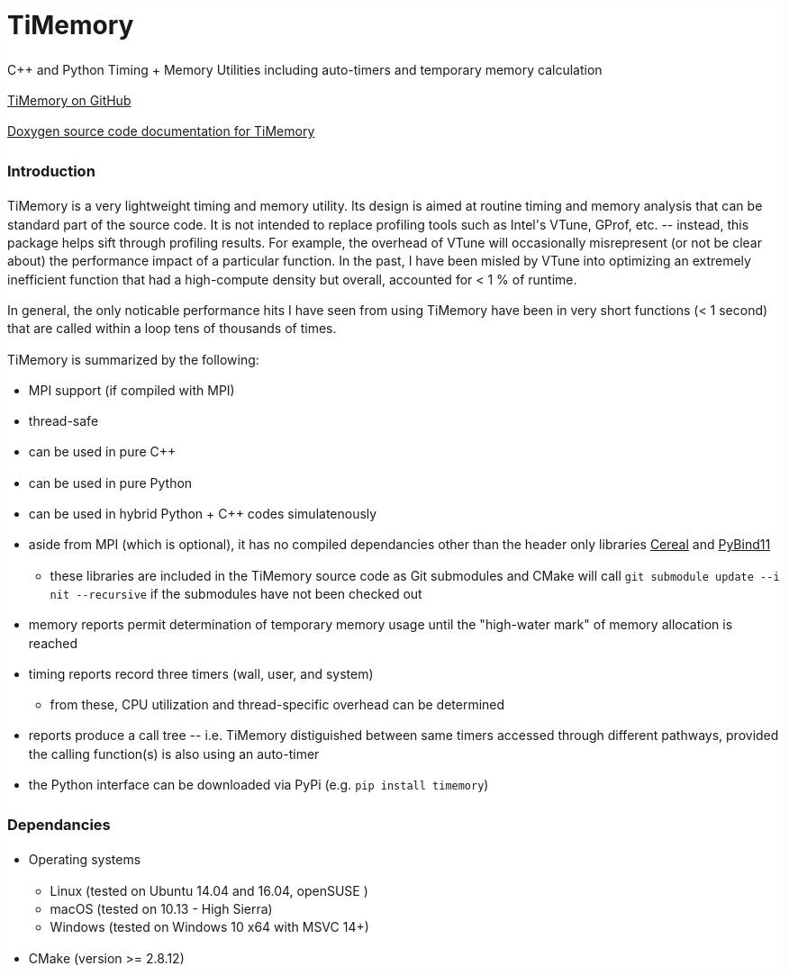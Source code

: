 # TiMemory
C++ and Python Timing + Memory Utilities including auto-timers and temporary memory calculation

[TiMemory on GitHub](https://github.com/jrmadsen/TiMemory)

[Doxygen source code documentation for TiMemory](https://jrmadsen.github.io/TiMemory)

### Introduction

TiMemory is a very lightweight timing and memory utility. Its design is aimed at routine
timing and memory analysis that can be standard part of the source code. It is not
intended to replace profiling tools such as Intel's VTune, GProf, etc. -- instead, this package
helps sift through profiling results. For example, the overhead of VTune will occasionally
misrepresent (or not be clear about) the performance impact of a particular function.
In the past, I have been misled by VTune into optimizing an extremely inefficient function
that had a high-compute density but overall, accounted for < 1 % of runtime.

In general, the only noticable performance hits I have seen from using TiMemory have been in very short
functions (< 1 second) that are called within a loop tens of thousands of times.

TiMemory is summarized by the following:

  - MPI support (if compiled with MPI)
  - thread-safe
  - can be used in pure C++
  - can be used in pure Python
  - can be used in hybrid Python + C++ codes simulatenously
  - aside from MPI (which is optional), it has no compiled dependancies other than the header only libraries [Cereal](https://github.com/USCiLab/cereal) and [PyBind11](https://github.com/pybind/pybind11)

    - these libraries are included in the TiMemory source code as Git submodules and CMake will call `git submodule update --init --recursive` if the submodules have not been checked out

  - memory reports permit determination of temporary memory usage until the "high-water mark" of memory allocation is reached
  - timing reports record three timers (wall, user, and system)

    - from these, CPU utilization and thread-specific overhead can be determined

  - reports produce a call tree -- i.e. TiMemory distiguished between same timers accessed through different pathways, provided the calling function(s) is also using an auto-timer
  - the Python interface can be downloaded via PyPi (e.g. `pip install timemory`)


### Dependancies

- Operating systems

  - Linux (tested on Ubuntu 14.04 and 16.04, openSUSE )
  - macOS (tested on 10.13 - High Sierra)
  - Windows (tested on Windows 10 x64 with MSVC 14+)

- CMake (version >= 2.8.12)
